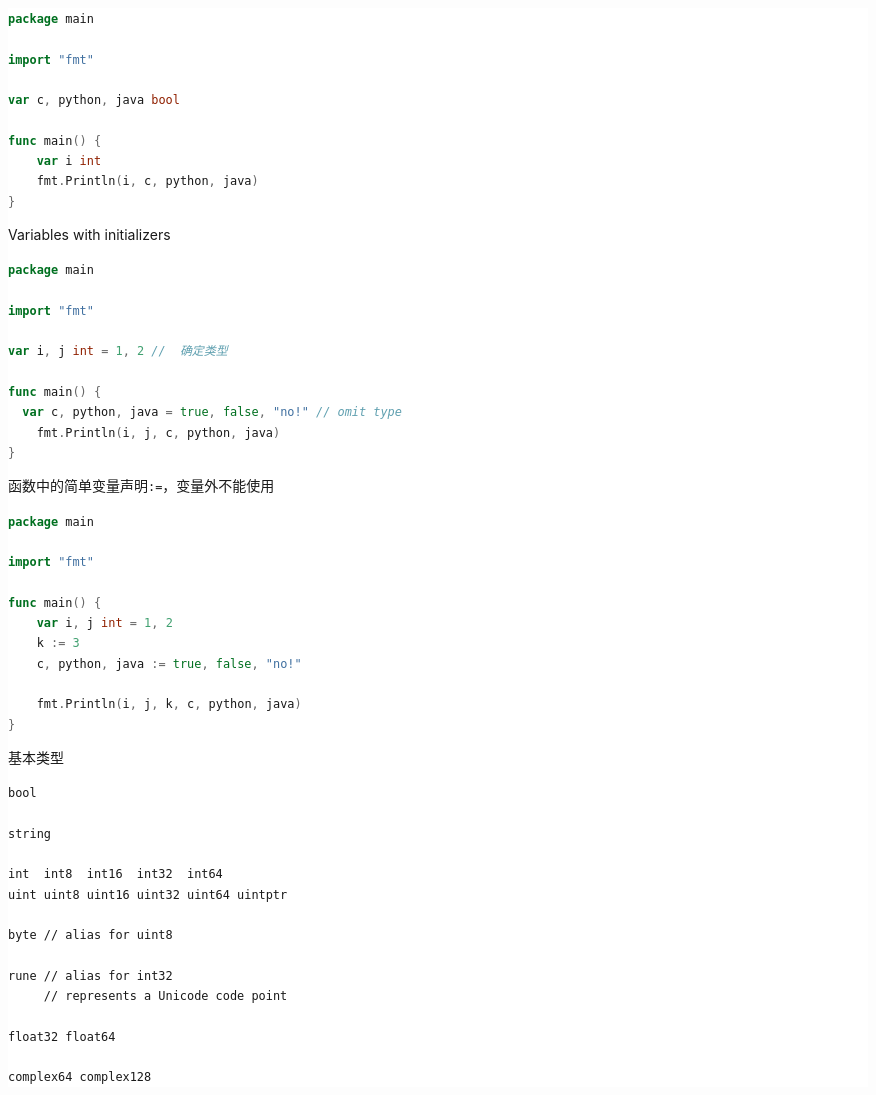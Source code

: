 ```go
package main

import "fmt"

var c, python, java bool

func main() {
	var i int
	fmt.Println(i, c, python, java)
}

```
Variables with initializers
```go
package main

import "fmt"

var i, j int = 1, 2 //  确定类型

func main() {
  var c, python, java = true, false, "no!" // omit type
	fmt.Println(i, j, c, python, java)
}
```
函数中的简单变量声明`:=`，变量外不能使用
```go
package main

import "fmt"

func main() {
	var i, j int = 1, 2
	k := 3
	c, python, java := true, false, "no!"

	fmt.Println(i, j, k, c, python, java)
}

```

基本类型
```t
bool

string

int  int8  int16  int32  int64
uint uint8 uint16 uint32 uint64 uintptr

byte // alias for uint8

rune // alias for int32
     // represents a Unicode code point

float32 float64

complex64 complex128
```
